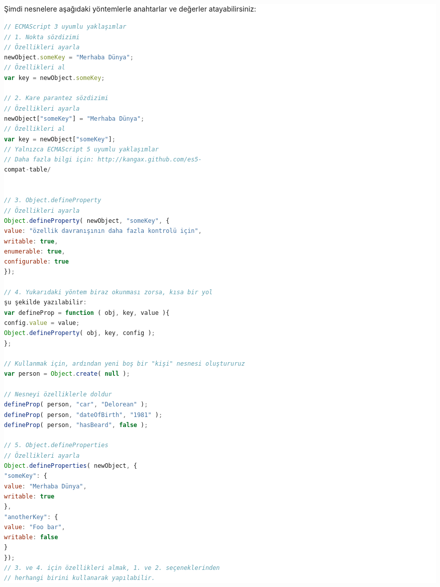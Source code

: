Şimdi nesnelere aşağıdaki yöntemlerle anahtarlar ve değerler atayabilirsiniz:

```javascript
// ECMAScript 3 uyumlu yaklaşımlar
// 1. Nokta sözdizimi
// Özellikleri ayarla
newObject.someKey = "Merhaba Dünya";
// Özellikleri al
var key = newObject.someKey;

// 2. Kare parantez sözdizimi
// Özellikleri ayarla
newObject["someKey"] = "Merhaba Dünya";
// Özellikleri al
var key = newObject["someKey"];
// Yalnızca ECMAScript 5 uyumlu yaklaşımlar
// Daha fazla bilgi için: http://kangax.github.com/es5-
compat-table/


// 3. Object.defineProperty
// Özellikleri ayarla
Object.defineProperty( newObject, "someKey", {
value: "özellik davranışının daha fazla kontrolü için",
writable: true,
enumerable: true,
configurable: true
});

// 4. Yukarıdaki yöntem biraz okunması zorsa, kısa bir yol
şu şekilde yazılabilir:
var defineProp = function ( obj, key, value ){
config.value = value;
Object.defineProperty( obj, key, config );
};

// Kullanmak için, ardından yeni boş bir "kişi" nesnesi oluştururuz
var person = Object.create( null );

// Nesneyi özelliklerle doldur
defineProp( person, "car", "Delorean" );
defineProp( person, "dateOfBirth", "1981" );
defineProp( person, "hasBeard", false );

// 5. Object.defineProperties
// Özellikleri ayarla
Object.defineProperties( newObject, {
"someKey": {
value: "Merhaba Dünya",
writable: true
},
"anotherKey": {
value: "Foo bar",
writable: false
}
});
// 3. ve 4. için özellikleri almak, 1. ve 2. seçeneklerinden
// herhangi birini kullanarak yapılabilir.
```
